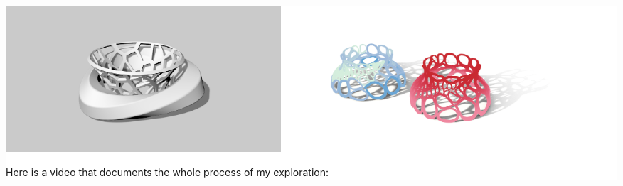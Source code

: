   <img src="weekly-reports/Week 3/GH_V+B.png" width="45%" />
  <img src="weekly-reports/Week 3/GH_VC1.png" width="45%" /> 
</p>

Here is a video that documents the whole process of my exploration:
